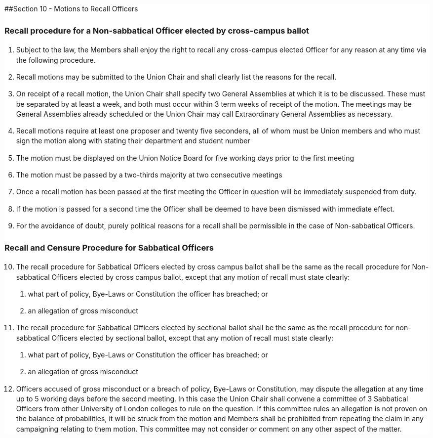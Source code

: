##Section 10 - Motions to Recall Officers

### Recall procedure for a Non-sabbatical Officer elected by cross-campus ballot

1. Subject to the law, the Members shall enjoy the right to recall any cross-campus elected Officer for any reason at any time via the following procedure.

2. Recall motions may be submitted to the Union Chair and shall clearly list the reasons for the recall.

3. On receipt of a recall motion, the Union Chair shall specify two General Assemblies at which it is to be discussed. These must be separated by at least a week, and both must occur within 3 term weeks of receipt of the motion. The meetings may be General Assemblies already scheduled or the Union Chair may call Extraordinary General Assemblies as necessary.

4. Recall motions require at least one proposer and twenty five seconders, all of whom must be Union members and who must sign the motion along with stating their department and student number

5. The motion must be displayed on the Union Notice Board for five working days prior to the first meeting

6. The motion must be passed by a two-thirds majority at two consecutive meetings

7. Once a recall motion has been passed at the first meeting the Officer in question will be immediately suspended from duty.

8. If the motion is passed for a second time the Officer shall be deemed to have been dismissed with immediate effect.

9. For the avoidance of doubt, purely political reasons for a recall shall be permissible in the case of Non-sabbatical Officers.

### Recall and Censure Procedure for Sabbatical Officers

10. The recall procedure for Sabbatical Officers elected by cross campus ballot shall be the same as the recall procedure for Non-sabbatical Officers elected by cross campus ballot, except that any motion of recall must state clearly:

	1. what part of policy, Bye-Laws or Constitution the officer has breached; or

	2. an allegation of gross misconduct

11. The recall procedure for Sabbatical Officers elected by sectional ballot shall be the same as the recall procedure for non-sabbatical Officers elected by sectional ballot, except that any motion of recall must state clearly:

	1. what part of policy, Bye-Laws or Constitution the officer has breached; or

	2. an allegation of gross misconduct

12. Officers accused of gross misconduct or a breach of policy, Bye-Laws or Constitution, may dispute the allegation at any time up to 5 working days before the second meeting. In this case the Union Chair shall convene a committee of 3 Sabbatical Officers from other University of London colleges to rule on the question. If this committee rules an allegation is not proven on the balance of probabilities, it will be struck from the motion and Members shall be prohibited from repeating the claim in any campaigning relating to them motion. This committee may not consider or comment on any other aspect of the matter.
